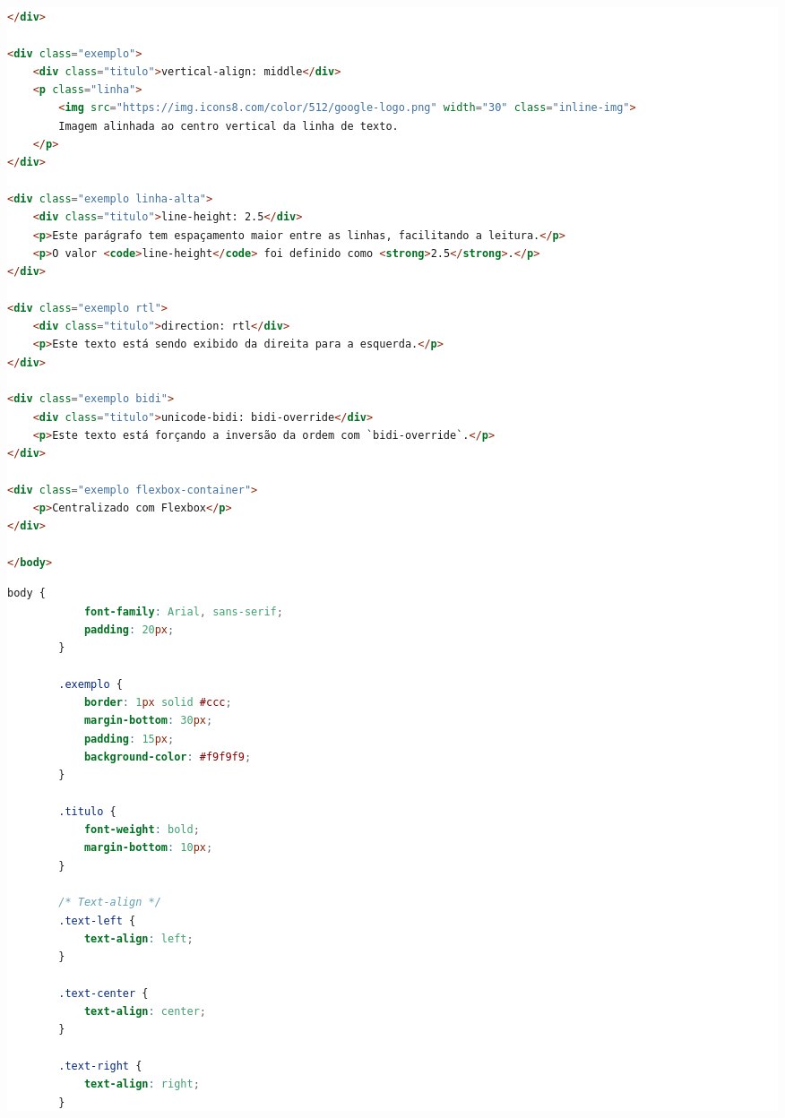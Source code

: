 ```html
</div>

<div class="exemplo">
    <div class="titulo">vertical-align: middle</div>
    <p class="linha">
        <img src="https://img.icons8.com/color/512/google-logo.png" width="30" class="inline-img">
        Imagem alinhada ao centro vertical da linha de texto.
    </p>
</div>

<div class="exemplo linha-alta">
    <div class="titulo">line-height: 2.5</div>
    <p>Este parágrafo tem espaçamento maior entre as linhas, facilitando a leitura.</p>
    <p>O valor <code>line-height</code> foi definido como <strong>2.5</strong>.</p>
</div>

<div class="exemplo rtl">
    <div class="titulo">direction: rtl</div>
    <p>Este texto está sendo exibido da direita para a esquerda.</p>
</div>

<div class="exemplo bidi">
    <div class="titulo">unicode-bidi: bidi-override</div>
    <p>Este texto está forçando a inversão da ordem com `bidi-override`.</p>
</div>

<div class="exemplo flexbox-container">
    <p>Centralizado com Flexbox</p>
</div>

</body>
```

```css
body {
            font-family: Arial, sans-serif;
            padding: 20px;
        }

        .exemplo {
            border: 1px solid #ccc;
            margin-bottom: 30px;
            padding: 15px;
            background-color: #f9f9f9;
        }

        .titulo {
            font-weight: bold;
            margin-bottom: 10px;
        }

        /* Text-align */
        .text-left {
            text-align: left;
        }

        .text-center {
            text-align: center;
        }

        .text-right {
            text-align: right;
        }

```